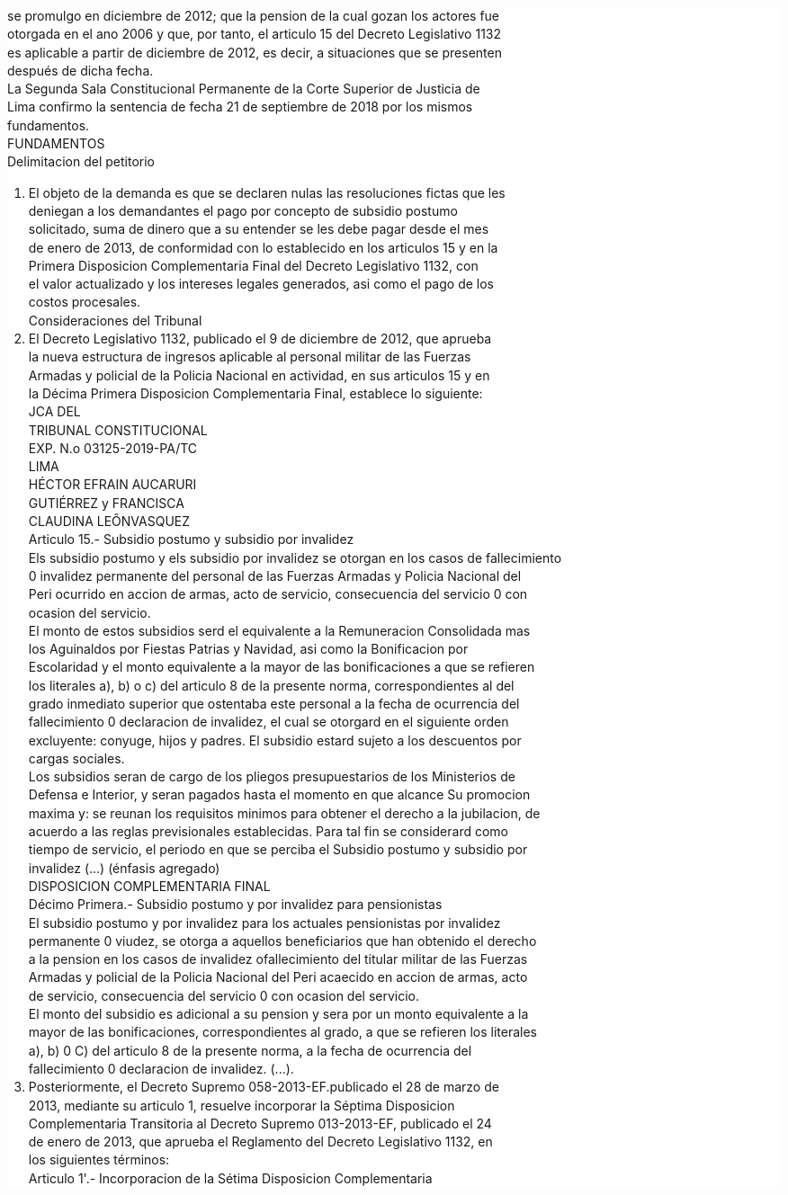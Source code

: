 se promulgo en diciembre de 2012; que la pension de la cual gozan los actores fue  
otorgada en el ano 2006 y que, por tanto, el articulo 15 del Decreto Legislativo 1132  
es aplicable a partir de diciembre de 2012, es decir, a situaciones que se presenten  
después de dicha fecha.  
La Segunda Sala Constitucional Permanente de la Corte Superior de Justicia de  
Lima confirmo la sentencia de fecha 21 de septiembre de 2018 por los mismos  
fundamentos.  
FUNDAMENTOS  
Delimitacion del petitorio  
1. El objeto de la demanda es que se declaren nulas las resoluciones fictas que les  
deniegan a los demandantes el pago por concepto de subsidio postumo  
solicitado, suma de dinero que a su entender se les debe pagar desde el mes  
de enero de 2013, de conformidad con lo establecido en los articulos 15 y en la  
Primera Disposicion Complementaria Final del Decreto Legislativo 1132, con  
el valor actualizado y los intereses legales generados, asi como el pago de los  
costos procesales.  
Consideraciones del Tribunal  
2. El Decreto Legislativo 1132, publicado el 9 de diciembre de 2012, que aprueba  
la nueva estructura de ingresos aplicable al personal militar de las Fuerzas  
Armadas y policial de la Policia Nacional en actividad, en sus articulos 15 y en  
la Décima Primera Disposicion Complementaria Final, establece lo siguiente:  
JCA DEL  
TRIBUNAL CONSTITUCIONAL  
EXP. N.o 03125-2019-PA/TC  
LIMA  
HÉCTOR EFRAIN AUCARURI  
GUTIÉRREZ y FRANCISCA  
CLAUDINA LEÔNVASQUEZ  
Articulo 15.- Subsidio postumo y subsidio por invalidez  
Els subsidio postumo y els subsidio por invalidez se otorgan en los casos de fallecimiento  
0 invalidez permanente del personal de las Fuerzas Armadas y Policia Nacional del  
Peri ocurrido en accion de armas, acto de servicio, consecuencia del servicio 0 con  
ocasion del servicio.  
El monto de estos subsidios serd el equivalente a la Remuneracion Consolidada mas  
los Aguinaldos por Fiestas Patrias y Navidad, asi como la Bonificacion por  
Escolaridad y el monto equivalente a la mayor de las bonificaciones a que se refieren  
los literales a), b) o c) del articulo 8 de la presente norma, correspondientes al del  
grado inmediato superior que ostentaba este personal a la fecha de ocurrencia del  
fallecimiento 0 declaracion de invalidez, el cual se otorgard en el siguiente orden  
excluyente: conyuge, hijos y padres. El subsidio estard sujeto a los descuentos por  
cargas sociales.  
Los subsidios seran de cargo de los pliegos presupuestarios de los Ministerios de  
Defensa e Interior, y seran pagados hasta el momento en que alcance Su promocion  
maxima y: se reunan los requisitos minimos para obtener el derecho a la jubilacion, de  
acuerdo a las reglas previsionales establecidas. Para tal fin se considerard como  
tiempo de servicio, el periodo en que se perciba el Subsidio postumo y subsidio por  
invalidez (...) (énfasis agregado)  
DISPOSICION COMPLEMENTARIA FINAL  
Décimo Primera.- Subsidio postumo y por invalidez para pensionistas  
El subsidio postumo y por invalidez para los actuales pensionistas por invalidez  
permanente 0 viudez, se otorga a aquellos beneficiarios que han obtenido el derecho  
a la pension en los casos de invalidez ofallecimiento del titular militar de las Fuerzas  
Armadas y policial de la Policia Nacional del Peri acaecido en accion de armas, acto  
de servicio, consecuencia del servicio 0 con ocasion del servicio.  
El monto del subsidio es adicional a su pension y sera por un monto equivalente a la  
mayor de las bonificaciones, correspondientes al grado, a que se refieren los literales  
a), b) 0 C) del articulo 8 de la presente norma, a la fecha de ocurrencia del  
fallecimiento 0 declaracion de invalidez. (...).  
3. Posteriormente, el Decreto Supremo 058-2013-EF.publicado el 28 de marzo de  
2013, mediante su articulo 1, resuelve incorporar la Séptima Disposicion  
Complementaria Transitoria al Decreto Supremo 013-2013-EF, publicado el 24  
de enero de 2013, que aprueba el Reglamento del Decreto Legislativo 1132, en  
los siguientes términos:  
Articulo 1'.- Incorporacion de la Sétima Disposicion Complementaria  